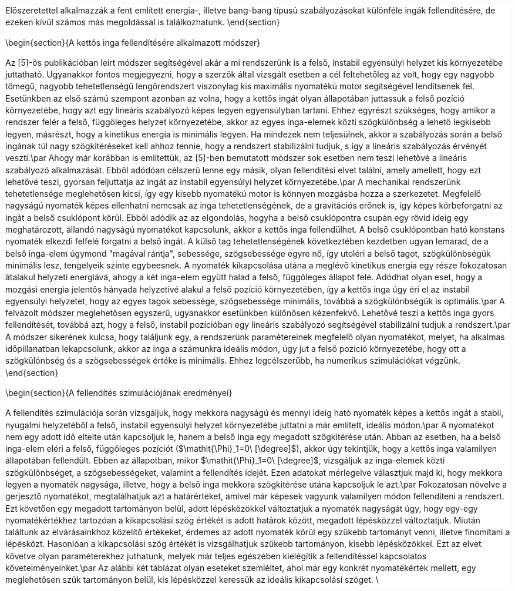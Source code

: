 Előszeretettel alkalmazzák a fent említett energia-, illetve bang-bang típusú szabályozásokat különféle ingák fellendítésére, de ezeken kívül számos más megoldással is találkozhatunk.
\end{section}
	
\begin{section}{A kettős inga fellendítésére alkalmazott módszer}

Az [5]-ös publikációban leírt módszer segítségével akár a mi rendszerünk is a felső, instabil egyensúlyi helyzet kis környezetébe juttatható. Ugyanakkor fontos megjegyezni, hogy a szerzők által vizsgált esetben a cél feltehetőleg az volt, hogy egy nagyobb tömegű, nagyobb tehetetlenségű lengőrendszert viszonylag kis maximális nyomatékú motor segítségével lendítsenek fel. Esetünkben az első számú szempont azonban az volna, hogy a kettős ingát olyan állapotában juttassuk a felső pozíció környezetébe, hogy azt egy lineáris szabályozó képes legyen egyensúlyban tartani. Ehhez egyrészt szükséges, hogy amikor a rendszer felér a felső, függőleges helyzet környezetébe, akkor az egyes inga-elemek közti szögkülönbség a lehető legkisebb legyen, másrészt, hogy a kinetikus energia is minimális legyen. Ha mindezek nem teljesülnek, akkor a szabályozás során a belső ingának túl nagy szögkitéréseket kell ahhoz tennie, hogy a rendszert stabilizálni tudjuk, s így a lineáris szabályozás érvényét veszti.\par 
Ahogy már korábban is említettük, az [5]-ben bemutatott módszer sok esetben nem teszi lehetővé a lineáris szabályozó alkalmazását. Ebből adódóan célszerű lenne egy másik, olyan fellendítési elvet találni, amely amellett, hogy ezt lehetővé teszi, gyorsan feljuttatja az ingát az instabil egyensúlyi helyzet környezetébe.\par
A mechanikai rendszerünk tehetetlensége meglehetősen kicsi, így egy kisebb nyomatékú motor is könnyen mozgásba hozza a szerkezetet. Megfelelő nagyságú nyomaték képes ellenhatni nemcsak az inga tehetetlenségének, de a gravitációs erőnek is, így képes körbeforgatni az ingát a belső csuklópont körül. Ebből adódik az az elgondolás, hogyha a belső csuklópontra csupán egy rövid ideig egy meghatározott, állandó nagyságú nyomatékot kapcsolunk, akkor a kettős inga fellendülhet. A belső csuklópontban ható konstans nyomaték elkezdi felfelé forgatni a belső ingát. A külső tag tehetetlenségének következtében kezdetben ugyan lemarad, de a belső inga-elem úgymond "magával rántja", sebessége, szögsebessége egyre nő, így utoléri a belső tagot, szögkülönbségük minimális lesz, tengelyeik szinte egybeesnek. A nyomaték kikapcsolása utána a meglévő kinetikus energia egy része fokozatosan átalakul helyzeti energiává, ahogy a két inga-elem együtt halad a felső, függőleges állapot felé. Adódhat olyan eset, hogy a mozgási energia jelentős hányada helyzetivé alakul a felső pozíció környezetében, így a kettős inga úgy éri el az instabil egyensúlyi helyzetet, hogy az egyes tagok sebessége, szögsebessége minimális, továbbá a szögkülönbségük is optimális.\par
A felvázolt módszer meglehetősen egyszerű, ugyanakkor esetünkben különösen kézenfekvő. Lehetővé teszi a kettős inga gyors fellendítését, továbbá azt, hogy a felső, instabil pozícióban egy lineáris szabályozó segítségével stabilizálni tudjuk a rendszert.\par
A módszer sikerének kulcsa, hogy találjunk egy, a rendszerünk paramétereinek megfelelő olyan nyomatékot, melyet, ha alkalmas időpillanatban lekapcsolunk, akkor az inga a számunkra ideális módon, úgy jut a felső pozíció környezetébe, hogy ott a szögkülönbség és a szögsebességek értéke is minimális. Ehhez legcélszerűbb, ha numerikus szimulációkat végzünk.
\end{section}

\begin{section}{A fellendítés szimulációjának eredményei}

A fellendítés szimulációja során vizsgáljuk, hogy mekkora nagyságú és mennyi ideig ható nyomaték képes a kettős ingát a stabil, nyugalmi helyzetéből a felső, instabil egyensúlyi helyzet környezetébe juttatni a már említett, ideális módon.\par 
A nyomatékot nem egy adott idő eltelte után kapcsoljuk le, hanem a belső inga egy megadott szögkitérése után. Abban az esetben, ha a belső inga-elem eléri a felső, függőleges pozíciót ($\mathit{\Phi}_1=0\ [\degree]$), akkor úgy tekintjük, hogy a kettős inga valamilyen állapotában fellendült. Ebben az állapotban, mikor $\mathit{\Phi}_1=0\ [\degree]$, vizsgáljuk az inga-elemek közti szögkülönbséget, a szögsebességeket, valamint a fellendítés idejét. Ezen adatokat mérlegelve választjuk majd ki, hogy mekkora legyen a nyomaték nagysága, illetve, hogy a belső inga mekkora szögkitérése utána kapcsoljuk le azt.\par
Fokozatosan növelve a gerjesztő nyomatékot, megtalálhatjuk azt a határértéket, amivel már képesek vagyunk valamilyen módon fellendíteni a rendszert. Ezt követően egy megadott tartományon belül, adott lépésközökkel változtatjuk a nyomaték nagyságát úgy, hogy egy-egy nyomatékértékhez tartozóan a kikapcsolási szög értékét is adott határok között, megadott lépésközzel változtatjuk. Miután találtunk az elvárásainkhoz közelítő értékeket, érdemes az adott nyomaték körül egy szűkebb tartományt venni, illetve finomítani a lépésközt. Hasonlóan a kikapcsolási szög értékét is vizsgálhatjuk szűkebb tartományon, kisebb lépésközökkel. Ezt az elvet követve olyan paraméterekhez juthatunk, melyek már teljes egészében kielégítik a fellendítéssel kapcsolatos követelményeinket.\par
Az alábbi két táblázat olyan eseteket szemléltet, ahol már egy konkrét nyomatékérték mellett, egy meglehetősen szűk tartományon belül, kis lépésközzel keressük az ideális kikapcsolási szöget. \\
